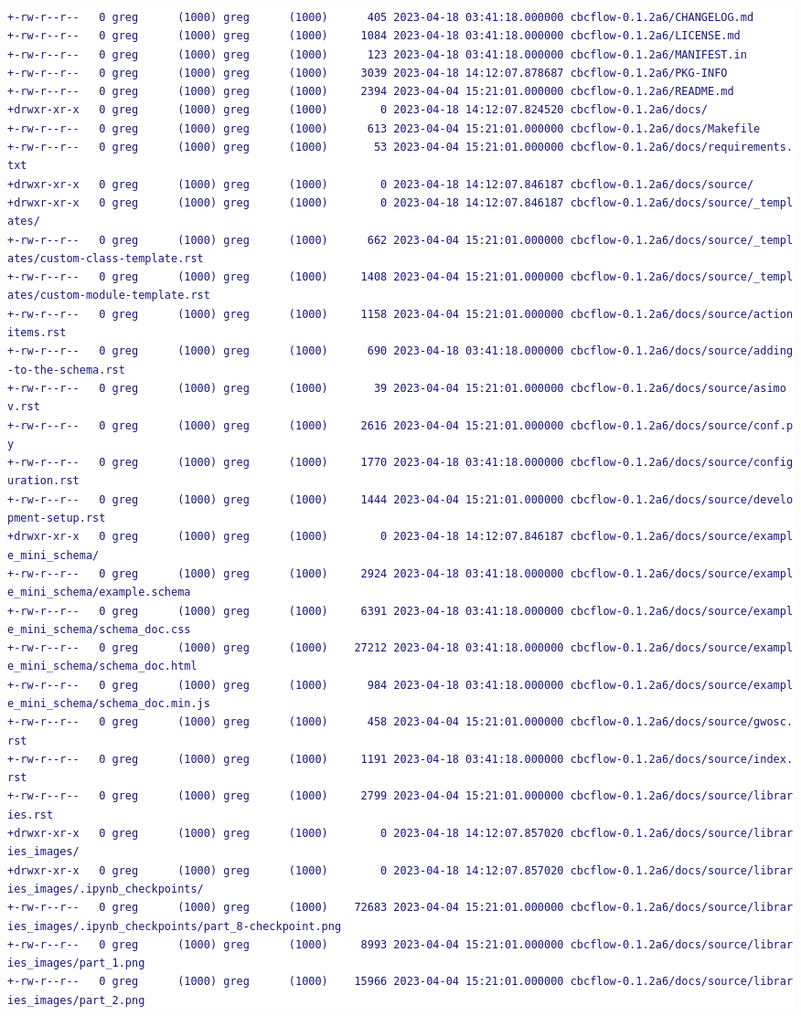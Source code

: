 ```diff
+-rw-r--r--   0 greg      (1000) greg      (1000)      405 2023-04-18 03:41:18.000000 cbcflow-0.1.2a6/CHANGELOG.md
+-rw-r--r--   0 greg      (1000) greg      (1000)     1084 2023-04-18 03:41:18.000000 cbcflow-0.1.2a6/LICENSE.md
+-rw-r--r--   0 greg      (1000) greg      (1000)      123 2023-04-18 03:41:18.000000 cbcflow-0.1.2a6/MANIFEST.in
+-rw-r--r--   0 greg      (1000) greg      (1000)     3039 2023-04-18 14:12:07.878687 cbcflow-0.1.2a6/PKG-INFO
+-rw-r--r--   0 greg      (1000) greg      (1000)     2394 2023-04-04 15:21:01.000000 cbcflow-0.1.2a6/README.md
+drwxr-xr-x   0 greg      (1000) greg      (1000)        0 2023-04-18 14:12:07.824520 cbcflow-0.1.2a6/docs/
+-rw-r--r--   0 greg      (1000) greg      (1000)      613 2023-04-04 15:21:01.000000 cbcflow-0.1.2a6/docs/Makefile
+-rw-r--r--   0 greg      (1000) greg      (1000)       53 2023-04-04 15:21:01.000000 cbcflow-0.1.2a6/docs/requirements.txt
+drwxr-xr-x   0 greg      (1000) greg      (1000)        0 2023-04-18 14:12:07.846187 cbcflow-0.1.2a6/docs/source/
+drwxr-xr-x   0 greg      (1000) greg      (1000)        0 2023-04-18 14:12:07.846187 cbcflow-0.1.2a6/docs/source/_templates/
+-rw-r--r--   0 greg      (1000) greg      (1000)      662 2023-04-04 15:21:01.000000 cbcflow-0.1.2a6/docs/source/_templates/custom-class-template.rst
+-rw-r--r--   0 greg      (1000) greg      (1000)     1408 2023-04-04 15:21:01.000000 cbcflow-0.1.2a6/docs/source/_templates/custom-module-template.rst
+-rw-r--r--   0 greg      (1000) greg      (1000)     1158 2023-04-04 15:21:01.000000 cbcflow-0.1.2a6/docs/source/actionitems.rst
+-rw-r--r--   0 greg      (1000) greg      (1000)      690 2023-04-18 03:41:18.000000 cbcflow-0.1.2a6/docs/source/adding-to-the-schema.rst
+-rw-r--r--   0 greg      (1000) greg      (1000)       39 2023-04-04 15:21:01.000000 cbcflow-0.1.2a6/docs/source/asimov.rst
+-rw-r--r--   0 greg      (1000) greg      (1000)     2616 2023-04-04 15:21:01.000000 cbcflow-0.1.2a6/docs/source/conf.py
+-rw-r--r--   0 greg      (1000) greg      (1000)     1770 2023-04-18 03:41:18.000000 cbcflow-0.1.2a6/docs/source/configuration.rst
+-rw-r--r--   0 greg      (1000) greg      (1000)     1444 2023-04-04 15:21:01.000000 cbcflow-0.1.2a6/docs/source/development-setup.rst
+drwxr-xr-x   0 greg      (1000) greg      (1000)        0 2023-04-18 14:12:07.846187 cbcflow-0.1.2a6/docs/source/example_mini_schema/
+-rw-r--r--   0 greg      (1000) greg      (1000)     2924 2023-04-18 03:41:18.000000 cbcflow-0.1.2a6/docs/source/example_mini_schema/example.schema
+-rw-r--r--   0 greg      (1000) greg      (1000)     6391 2023-04-18 03:41:18.000000 cbcflow-0.1.2a6/docs/source/example_mini_schema/schema_doc.css
+-rw-r--r--   0 greg      (1000) greg      (1000)    27212 2023-04-18 03:41:18.000000 cbcflow-0.1.2a6/docs/source/example_mini_schema/schema_doc.html
+-rw-r--r--   0 greg      (1000) greg      (1000)      984 2023-04-18 03:41:18.000000 cbcflow-0.1.2a6/docs/source/example_mini_schema/schema_doc.min.js
+-rw-r--r--   0 greg      (1000) greg      (1000)      458 2023-04-04 15:21:01.000000 cbcflow-0.1.2a6/docs/source/gwosc.rst
+-rw-r--r--   0 greg      (1000) greg      (1000)     1191 2023-04-18 03:41:18.000000 cbcflow-0.1.2a6/docs/source/index.rst
+-rw-r--r--   0 greg      (1000) greg      (1000)     2799 2023-04-04 15:21:01.000000 cbcflow-0.1.2a6/docs/source/libraries.rst
+drwxr-xr-x   0 greg      (1000) greg      (1000)        0 2023-04-18 14:12:07.857020 cbcflow-0.1.2a6/docs/source/libraries_images/
+drwxr-xr-x   0 greg      (1000) greg      (1000)        0 2023-04-18 14:12:07.857020 cbcflow-0.1.2a6/docs/source/libraries_images/.ipynb_checkpoints/
+-rw-r--r--   0 greg      (1000) greg      (1000)    72683 2023-04-04 15:21:01.000000 cbcflow-0.1.2a6/docs/source/libraries_images/.ipynb_checkpoints/part_8-checkpoint.png
+-rw-r--r--   0 greg      (1000) greg      (1000)     8993 2023-04-04 15:21:01.000000 cbcflow-0.1.2a6/docs/source/libraries_images/part_1.png
+-rw-r--r--   0 greg      (1000) greg      (1000)    15966 2023-04-04 15:21:01.000000 cbcflow-0.1.2a6/docs/source/libraries_images/part_2.png
```